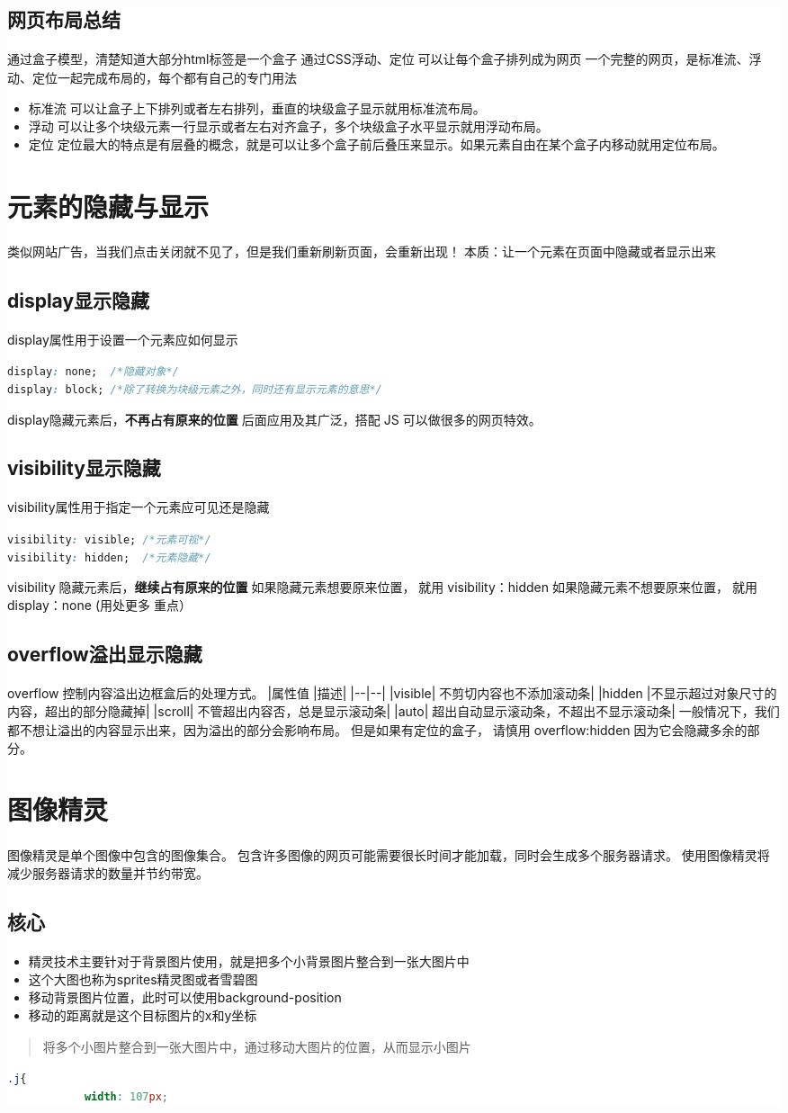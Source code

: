 ## 网页布局总结
通过盒子模型，清楚知道大部分html标签是一个盒子
通过CSS浮动、定位 可以让每个盒子排列成为网页
一个完整的网页，是标准流、浮动、定位一起完成布局的，每个都有自己的专门用法
- 标准流
可以让盒子上下排列或者左右排列，垂直的块级盒子显示就用标准流布局。
- 浮动
可以让多个块级元素一行显示或者左右对齐盒子，多个块级盒子水平显示就用浮动布局。
- 定位
定位最大的特点是有层叠的概念，就是可以让多个盒子前后叠压来显示。如果元素自由在某个盒子内移动就用定位布局。
# 元素的隐藏与显示
类似网站广告，当我们点击关闭就不见了，但是我们重新刷新页面，会重新出现！
本质：让一个元素在页面中隐藏或者显示出来
## display显示隐藏
display属性用于设置一个元素应如何显示
```css
display: none;  /*隐藏对象*/
display: block; /*除了转换为块级元素之外，同时还有显示元素的意思*/
```
display隐藏元素后，**不再占有原来的位置**
后面应用及其广泛，搭配 JS 可以做很多的网页特效。
## visibility显示隐藏
visibility属性用于指定一个元素应可见还是隐藏
```css
visibility: visible; /*元素可视*/
visibility: hidden;  /*元素隐藏*/
```
visibility 隐藏元素后，**继续占有原来的位置**
如果隐藏元素想要原来位置， 就用 visibility：hidden
如果隐藏元素不想要原来位置， 就用 display：none (用处更多 重点）
## overflow溢出显示隐藏
overflow 控制内容溢出边框盒后的处理方式。
|属性值	|描述|
|--|--|
|visible|	不剪切内容也不添加滚动条|
|hidden	|不显示超过对象尺寸的内容，超出的部分隐藏掉|
|scroll|	不管超出内容否，总是显示滚动条|
|auto|	超出自动显示滚动条，不超出不显示滚动条|
一般情况下，我们都不想让溢出的内容显示出来，因为溢出的部分会影响布局。
但是如果有定位的盒子， 请慎用 overflow:hidden 因为它会隐藏多余的部分。
# 图像精灵
图像精灵是单个图像中包含的图像集合。
包含许多图像的网页可能需要很长时间才能加载，同时会生成多个服务器请求。
使用图像精灵将减少服务器请求的数量并节约带宽。
## 核心
- 精灵技术主要针对于背景图片使用，就是把多个小背景图片整合到一张大图片中
- 这个大图也称为sprites精灵图或者雪碧图
- 移动背景图片位置，此时可以使用background-position
- 移动的距离就是这个目标图片的x和y坐标
>将多个小图片整合到一张大图片中，通过移动大图片的位置，从而显示小图片
```css
.j{
            width: 107px;
```